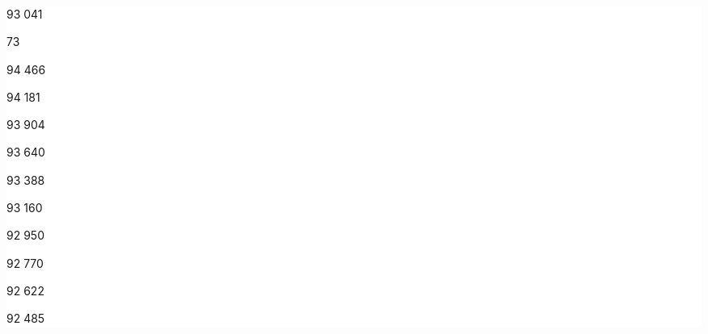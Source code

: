 </td>
      <td width="51">

93 041

</td>
    </tr>
    <tr>
      <td width="51">

73

</td>
      <td width="51">

94 466

</td>
      <td width="51">

94 181

</td>
      <td width="51">

93 904

</td>
      <td width="51">

93 640

</td>
      <td width="51">

93 388

</td>
      <td width="51">

93 160

</td>
      <td width="51">

92 950

</td>
      <td width="51">

92 770

</td>
      <td width="51">

92 622

</td>
      <td width="51">

92 485
